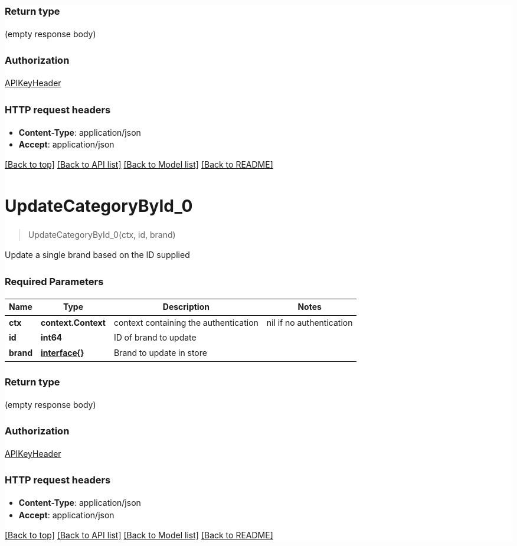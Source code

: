 ### Return type

 (empty response body)

### Authorization

[APIKeyHeader](../README.md#APIKeyHeader)

### HTTP request headers

 - **Content-Type**: application/json
 - **Accept**: application/json

[[Back to top]](#) [[Back to API list]](../README.md#documentation-for-api-endpoints) [[Back to Model list]](../README.md#documentation-for-models) [[Back to README]](../README.md)

# **UpdateCategoryById_0**
> UpdateCategoryById_0(ctx, id, brand)


Update a single brand based on the ID supplied

### Required Parameters

Name | Type | Description  | Notes
------------- | ------------- | ------------- | -------------
 **ctx** | **context.Context** | context containing the authentication | nil if no authentication
  **id** | **int64**| ID of brand to update | 
  **brand** | [**interface{}**](interface{}.md)| Brand to update in store | 

### Return type

 (empty response body)

### Authorization

[APIKeyHeader](../README.md#APIKeyHeader)

### HTTP request headers

 - **Content-Type**: application/json
 - **Accept**: application/json

[[Back to top]](#) [[Back to API list]](../README.md#documentation-for-api-endpoints) [[Back to Model list]](../README.md#documentation-for-models) [[Back to README]](../README.md)

